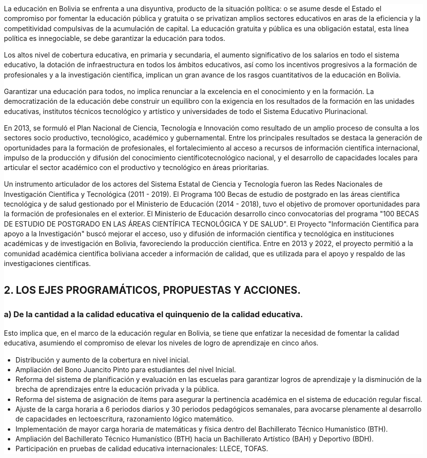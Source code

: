 La educación en Bolivia se enfrenta a una disyuntiva, producto de la situación política: o se asume desde el Estado el compromiso por fomentar la educación pública y gratuita o se privatizan amplios sectores educativos en aras de la eficiencia y la competitividad compulsivas de la acumulación de capital. La educación gratuita y pública es una obligación estatal, esta línea política es innegociable, se debe garantizar la educación para todos.

Los altos nivel de cobertura educativa, en primaria y secundaria, el aumento significativo de los salarios en todo el sistema educativo, la dotación de infraestructura en todos los ámbitos educativos, así como los incentivos progresivos a la formación de profesionales y a la investigación científica, implican un gran avance de los rasgos cuantitativos de la educación en Bolivia.

Garantizar una educación para todos, no implica renunciar a la excelencia en el conocimiento y en la formación. La democratización de la educación debe construir un equilibro con la exigencia en los resultados de la formación en las unidades educativas, institutos técnicos tecnológico y artístico y universidades de todo el Sistema Educativo Plurinacional.

En 2013, se formuló el Plan Nacional de Ciencia, Tecnología e Innovación como resultado de un amplio proceso de consulta a los sectores socio productivo, tecnológico, académico y gubernamental. Entre los principales resultados se destaca la generación de oportunidades para la formación de profesionales, el fortalecimiento al acceso a recursos de información científica internacional, impulso de la producción y difusión del conocimiento científicotecnológico nacional, y el desarrollo de capacidades locales para articular el sector académico con el productivo y tecnológico en áreas prioritarias.

Un instrumento articulador de los actores del Sistema Estatal de Ciencia y Tecnología fueron las Redes Nacionales de Investigación Científica y Tecnológica (2011 - 2019). El Programa 100 Becas de estudio de postgrado en las áreas científica tecnológica y de salud gestionado por el Ministerio de Educación (2014 - 2018), tuvo el objetivo de promover oportunidades para la formación de profesionales en el exterior. El Ministerio de Educación desarrollo cinco convocatorias del programa "100 BECAS DE ESTUDIO DE POSTGRADO EN LAS ÁREAS CIENTÍFICA TECNOLÓGICA Y DE SALUD". El Proyecto "Información Científica para apoyo a la Investigación" buscó mejorar el acceso, uso y difusión de información científica y tecnológica en instituciones académicas y de investigación en Bolivia, favoreciendo la producción científica. Entre en 2013 y 2022, el proyecto permitió a la comunidad académica científica boliviana acceder a información de calidad, que es utilizada para el apoyo y respaldo de las investigaciones científicas.

## 2. LOS EJES PROGRAMÁTICOS, PROPUESTAS Y ACCIONES. 

### a) De la cantidad a la calidad educativa el quinquenio de la calidad educativa. 

Esto implica que, en el marco de la educación regular en Bolivia, se tiene que enfatizar la necesidad de fomentar la calidad educativa, asumiendo el compromiso de elevar los niveles de logro de aprendizaje en cinco años.

- Distribución y aumento de la cobertura en nivel inicial.
- Ampliación del Bono Juancito Pinto para estudiantes del nivel Inicial.
- Reforma del sistema de planificación y evaluación en las escuelas para garantizar logros de aprendizaje y la disminución de la brecha de aprendizajes entre la educación privada y la pública.
- Reforma del sistema de asignación de ítems para asegurar la pertinencia académica en el sistema de educación regular fiscal.
- Ajuste de la carga horaria a 6 periodos diarios y 30 periodos pedagógicos semanales, para avocarse plenamente al desarrollo de capacidades en lectoescritura, razonamiento lógico matemático.
- Implementación de mayor carga horaria de matemáticas y física dentro del Bachillerato Técnico Humanístico (BTH).
- Ampliación del Bachillerato Técnico Humanístico (BTH) hacia un Bachillerato Artístico (BAH) y Deportivo (BDH).
- Participación en pruebas de calidad educativa internacionales: LLECE, TOFAS.
